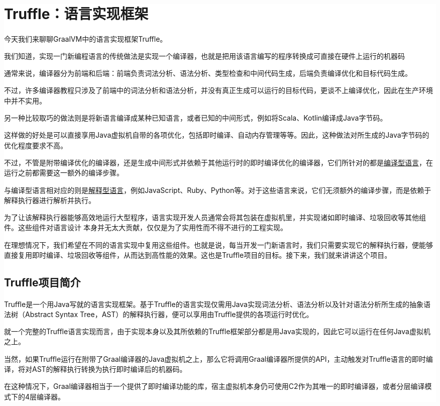 # Truffle：语言实现框架

今天我们来聊聊GraalVM中的语言实现框架Truffle。

我们知道，实现一门新编程语言的传统做法是实现一个编译器，也就是把用该语言编写的程序转换成可直接在硬件上运行的机器码

通常来说，编译器分为前端和后端：前端负责词法分析、语法分析、类型检查和中间代码生成，后端负责编译优化和目标代码生成。

不过，许多编译器教程只涉及了前端中的词法分析和语法分析，并没有真正生成可以运行的目标代码，更谈不上编译优化，因此在生产环境中并不实用。

另一种比较取巧的做法则是将新语言编译成某种已知语言，或者已知的中间形式，例如将Scala、Kotlin编译成Java字节码。

这样做的好处是可以直接享用Java虚拟机自带的各项优化，包括即时编译、自动内存管理等等。因此，这种做法对所生成的Java字节码的优化程度要求不高。

不过，不管是附带编译优化的编译器，还是生成中间形式并依赖于其他运行时的即时编译优化的编译器，它们所针对的都是[编译型语言](https://en.wikipedia.org/wiki/Compiled_language)，在运行之前都需要这一额外的编译步骤。

与编译型语言相对应的则是[解释型语言](https://en.wikipedia.org/wiki/Interpreted_language)，例如JavaScript、Ruby、Python等。对于这些语言来说，它们无须额外的编译步骤，而是依赖于解释执行器进行解析并执行。

为了让该解释执行器能够高效地运行大型程序，语言实现开发人员通常会将其包装在虚拟机里，并实现诸如即时编译、垃圾回收等其他组件。这些组件对语言设计 本身并无太大贡献，仅仅是为了实用性而不得不进行的工程实现。

在理想情况下，我们希望在不同的语言实现中复用这些组件。也就是说，每当开发一门新语言时，我们只需要实现它的解释执行器，便能够直接复用即时编译、垃圾回收等组件，从而达到高性能的效果。这也是Truffle项目的目标。接下来，我们就来讲讲这个项目。

## Truffle项目简介

Truffle是一个用Java写就的语言实现框架。基于Truffle的语言实现仅需用Java实现词法分析、语法分析以及针对语法分析所生成的抽象语法树（Abstract Syntax Tree，AST）的解释执行器，便可以享用由Truffle提供的各项运行时优化。

就一个完整的Truffle语言实现而言，由于实现本身以及其所依赖的Truffle框架部分都是用Java实现的，因此它可以运行在任何Java虚拟机之上。

当然，如果Truffle运行在附带了Graal编译器的Java虚拟机之上，那么它将调用Graal编译器所提供的API，主动触发对Truffle语言的即时编译，将对AST的解释执行转换为执行即时编译后的机器码。

在这种情况下，Graal编译器相当于一个提供了即时编译功能的库，宿主虚拟机本身仍可使用C2作为其唯一的即时编译器，或者分层编译模式下的4层编译器。


